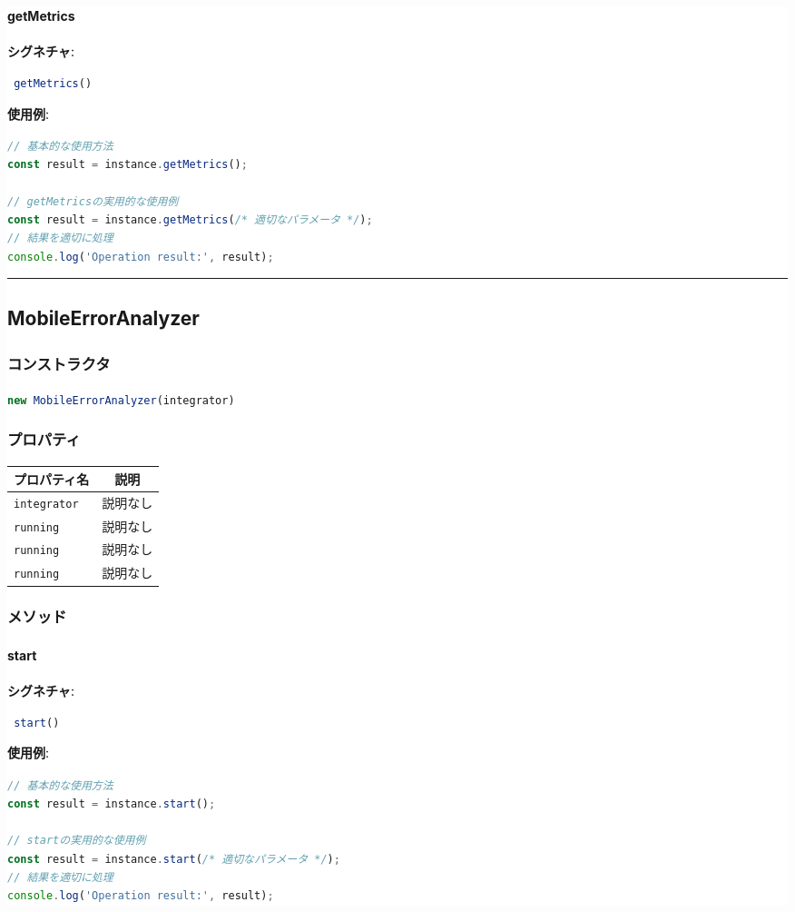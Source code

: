 #### getMetrics

**シグネチャ**:
```javascript
 getMetrics()
```

**使用例**:
```javascript
// 基本的な使用方法
const result = instance.getMetrics();

// getMetricsの実用的な使用例
const result = instance.getMetrics(/* 適切なパラメータ */);
// 結果を適切に処理
console.log('Operation result:', result);
```


---

## MobileErrorAnalyzer

### コンストラクタ

```javascript
new MobileErrorAnalyzer(integrator)
```

### プロパティ

| プロパティ名 | 説明 |
|-------------|------|
| `integrator` | 説明なし |
| `running` | 説明なし |
| `running` | 説明なし |
| `running` | 説明なし |

### メソッド

#### start

**シグネチャ**:
```javascript
 start()
```

**使用例**:
```javascript
// 基本的な使用方法
const result = instance.start();

// startの実用的な使用例
const result = instance.start(/* 適切なパラメータ */);
// 結果を適切に処理
console.log('Operation result:', result);
```

